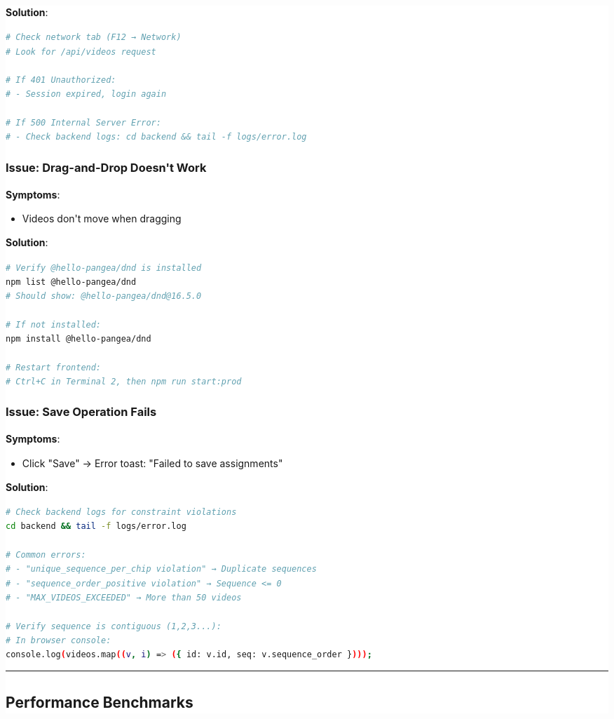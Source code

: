 **Solution**:
```bash
# Check network tab (F12 → Network)
# Look for /api/videos request

# If 401 Unauthorized:
# - Session expired, login again

# If 500 Internal Server Error:
# - Check backend logs: cd backend && tail -f logs/error.log
```

### Issue: Drag-and-Drop Doesn't Work

**Symptoms**:
- Videos don't move when dragging

**Solution**:
```bash
# Verify @hello-pangea/dnd is installed
npm list @hello-pangea/dnd
# Should show: @hello-pangea/dnd@16.5.0

# If not installed:
npm install @hello-pangea/dnd

# Restart frontend:
# Ctrl+C in Terminal 2, then npm run start:prod
```

### Issue: Save Operation Fails

**Symptoms**:
- Click "Save" → Error toast: "Failed to save assignments"

**Solution**:
```bash
# Check backend logs for constraint violations
cd backend && tail -f logs/error.log

# Common errors:
# - "unique_sequence_per_chip violation" → Duplicate sequences
# - "sequence_order_positive violation" → Sequence <= 0
# - "MAX_VIDEOS_EXCEEDED" → More than 50 videos

# Verify sequence is contiguous (1,2,3...):
# In browser console:
console.log(videos.map((v, i) => ({ id: v.id, seq: v.sequence_order })));
```

---

## Performance Benchmarks
